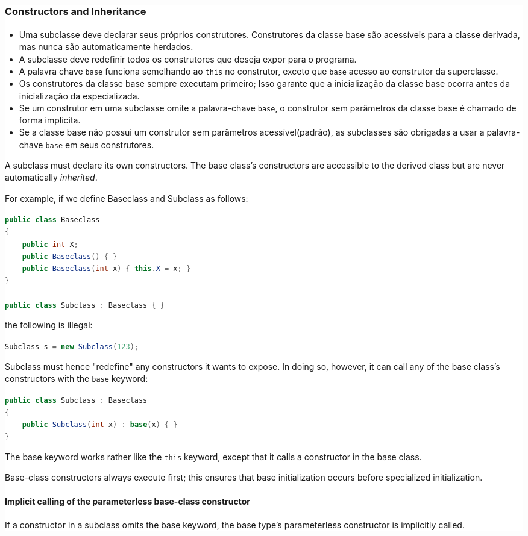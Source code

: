 ### Constructors and Inheritance

- Uma subclasse deve declarar seus próprios construtores. Construtores da classe base são acessíveis para a classe derivada, mas nunca são automaticamente herdados.
- A subclasse deve redefinir todos os construtores que deseja expor para o programa.
- A palavra chave `base` funciona semelhando ao `this` no construtor, exceto que `base` acesso ao construtor da superclasse.
- Os construtores da classe base sempre executam primeiro; Isso garante que a inicialização da classe base ocorra antes da inicialização da especializada.
- Se um construtor em uma subclasse omite a palavra-chave `base`, o construtor sem parâmetros da classe base é chamado de forma implícita.
- Se a classe base não possui um construtor sem parâmetros acessível(padrão), as subclasses são obrigadas a usar a palavra-chave `base` em seus construtores.

A subclass must declare its own constructors. The base class’s constructors are accessible to the derived class but are never automatically *inherited*.

For example, if we define Baseclass and Subclass as follows:

```csharp
public class Baseclass
{
    public int X;
    public Baseclass() { }
    public Baseclass(int x) { this.X = x; }
}

public class Subclass : Baseclass { }
```

the following is illegal:

```csharp
Subclass s = new Subclass(123);
```

Subclass must hence "redefine" any constructors it wants to expose. In doing so, however, it can call any of the base class’s constructors with the `base` keyword:

```csharp
public class Subclass : Baseclass
{
    public Subclass(int x) : base(x) { }
}
```

The base keyword works rather like the `this` keyword, except that it calls a constructor in the base class.

Base-class constructors always execute first; this ensures that base initialization occurs before specialized initialization.

#### Implicit calling of the parameterless base-class constructor

If a constructor in a subclass omits the base keyword, the base type’s parameterless constructor is implicitly called.
